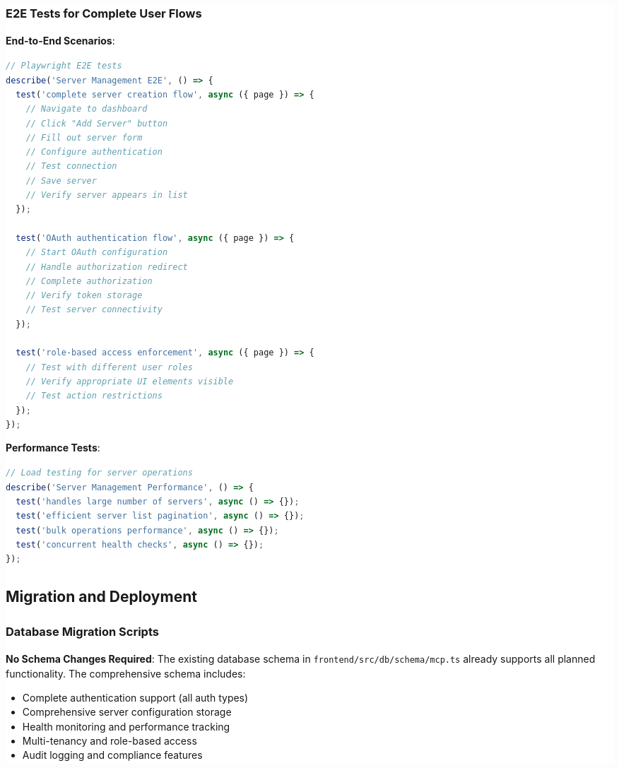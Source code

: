 ### E2E Tests for Complete User Flows

**End-to-End Scenarios**:
```typescript
// Playwright E2E tests
describe('Server Management E2E', () => {
  test('complete server creation flow', async ({ page }) => {
    // Navigate to dashboard
    // Click "Add Server" button
    // Fill out server form
    // Configure authentication
    // Test connection
    // Save server
    // Verify server appears in list
  });

  test('OAuth authentication flow', async ({ page }) => {
    // Start OAuth configuration
    // Handle authorization redirect
    // Complete authorization
    // Verify token storage
    // Test server connectivity
  });

  test('role-based access enforcement', async ({ page }) => {
    // Test with different user roles
    // Verify appropriate UI elements visible
    // Test action restrictions
  });
});
```

**Performance Tests**:
```typescript
// Load testing for server operations
describe('Server Management Performance', () => {
  test('handles large number of servers', async () => {});
  test('efficient server list pagination', async () => {});
  test('bulk operations performance', async () => {});
  test('concurrent health checks', async () => {});
});
```

## Migration and Deployment

### Database Migration Scripts

**No Schema Changes Required**: The existing database schema in `frontend/src/db/schema/mcp.ts` already supports all planned functionality. The comprehensive schema includes:

- Complete authentication support (all auth types)
- Comprehensive server configuration storage
- Health monitoring and performance tracking
- Multi-tenancy and role-based access
- Audit logging and compliance features
